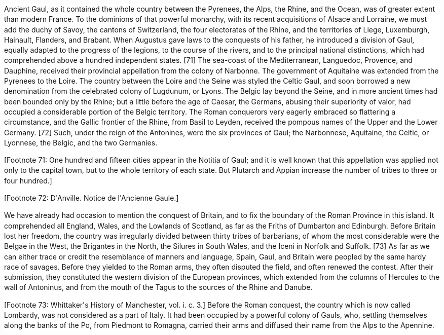 Ancient Gaul, as it contained the whole country between the Pyrenees,
the Alps, the Rhine, and the Ocean, was of greater extent than modern
France. To the dominions of that powerful monarchy, with its recent
acquisitions of Alsace and Lorraine, we must add the duchy of Savoy,
the cantons of Switzerland, the four electorates of the Rhine, and the
territories of Liege, Luxemburgh, Hainault, Flanders, and Brabant.
When Augustus gave laws to the conquests of his father, he introduced a
division of Gaul, equally adapted to the progress of the legions, to the
course of the rivers, and to the principal national distinctions, which
had comprehended above a hundred independent states. [71] The sea-coast
of the Mediterranean, Languedoc, Provence, and Dauphine, received their
provincial appellation from the colony of Narbonne. The government
of Aquitaine was extended from the Pyrenees to the Loire. The country
between the Loire and the Seine was styled the Celtic Gaul, and soon
borrowed a new denomination from the celebrated colony of Lugdunum, or
Lyons. The Belgic lay beyond the Seine, and in more ancient times had
been bounded only by the Rhine; but a little before the age of Caesar,
the Germans, abusing their superiority of valor, had occupied a
considerable portion of the Belgic territory. The Roman conquerors very
eagerly embraced so flattering a circumstance, and the Gallic frontier
of the Rhine, from Basil to Leyden, received the pompous names of the
Upper and the Lower Germany. [72] Such, under the reign of the Antonines,
were the six provinces of Gaul; the Narbonnese, Aquitaine, the Celtic,
or Lyonnese, the Belgic, and the two Germanies.

[Footnote 71: One hundred and fifteen cities appear in the Notitia of
Gaul; and it is well known that this appellation was applied not only to
the capital town, but to the whole territory of each state. But Plutarch
and Appian increase the number of tribes to three or four hundred.]

[Footnote 72: D'Anville. Notice de l'Ancienne Gaule.]

We have already had occasion to mention the conquest of Britain, and to
fix the boundary of the Roman Province in this island. It comprehended
all England, Wales, and the Lowlands of Scotland, as far as the Friths
of Dumbarton and Edinburgh. Before Britain lost her freedom, the country
was irregularly divided between thirty tribes of barbarians, of whom
the most considerable were the Belgae in the West, the Brigantes in the
North, the Silures in South Wales, and the Iceni in Norfolk and Suffolk.
[73] As far as we can either trace or credit the resemblance of manners
and language, Spain, Gaul, and Britain were peopled by the same hardy
race of savages. Before they yielded to the Roman arms, they often
disputed the field, and often renewed the contest. After their
submission, they constituted the western division of the European
provinces, which extended from the columns of Hercules to the wall of
Antoninus, and from the mouth of the Tagus to the sources of the Rhine
and Danube.

[Footnote 73: Whittaker's History of Manchester, vol. i. c. 3.] Before
the Roman conquest, the country which is now called Lombardy, was not
considered as a part of Italy. It had been occupied by a powerful colony
of Gauls, who, settling themselves along the banks of the Po, from
Piedmont to Romagna, carried their arms and diffused their name from the
Alps to the Apennine.
